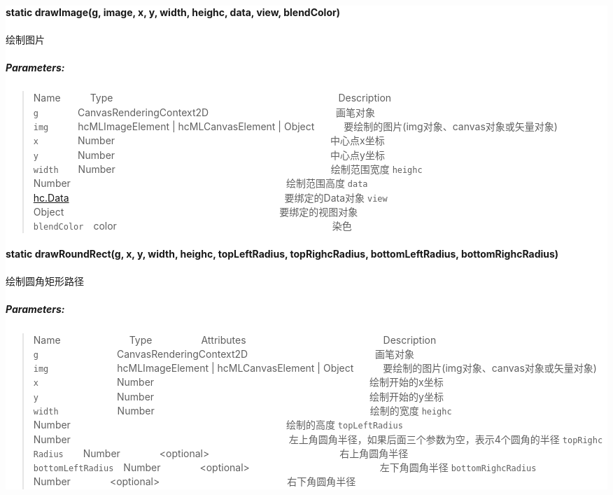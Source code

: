 #### static drawImage(g, image, x, y, width, heighc, data, view, blendColor)

绘制图片

##### Parameters:
>Name&emsp;&emsp;&emsp;Type&emsp;&emsp;&emsp;&emsp;&emsp;&emsp;&emsp;&emsp;&emsp;&emsp;&emsp;&emsp;&emsp;&emsp;&emsp;&emsp;&emsp;&emsp;&emsp;&emsp;&emsp;&emsp;&emsp;Description  
`g`&emsp;&emsp;&emsp;&emsp;CanvasRenderingContext2D&emsp;&emsp;&emsp;&emsp;&emsp;&emsp;&emsp;&emsp;&emsp;&emsp;&emsp;&emsp;&emsp;画笔对象  
`img`&emsp;&emsp;&emsp;hcMLImageElement | hcMLCanvasElement | Object&emsp;&emsp;&emsp;要绘制的图片(img对象、canvas对象或矢量对象)  
`x`&emsp;&emsp;&emsp;&emsp;Number&emsp;&emsp;&emsp;&emsp;&emsp;&emsp;&emsp;&emsp;&emsp;&emsp;&emsp;&emsp;&emsp;&emsp;&emsp;&emsp;&emsp;&emsp;&emsp;&emsp;&emsp;&emsp;中心点x坐标  
`y`&emsp;&emsp;&emsp;&emsp;Number&emsp;&emsp;&emsp;&emsp;&emsp;&emsp;&emsp;&emsp;&emsp;&emsp;&emsp;&emsp;&emsp;&emsp;&emsp;&emsp;&emsp;&emsp;&emsp;&emsp;&emsp;&emsp;中心点y坐标  
`width`&emsp;&emsp;Number&emsp;&emsp;&emsp;&emsp;&emsp;&emsp;&emsp;&emsp;&emsp;&emsp;&emsp;&emsp;&emsp;&emsp;&emsp;&emsp;&emsp;&emsp;&emsp;&emsp;&emsp;&emsp;绘制范围宽度 
`heighc`&emsp;&emsp;Number&emsp;&emsp;&emsp;&emsp;&emsp;&emsp;&emsp;&emsp;&emsp;&emsp;&emsp;&emsp;&emsp;&emsp;&emsp;&emsp;&emsp;&emsp;&emsp;&emsp;&emsp;&emsp;绘制范围高度 
`data`&emsp;&emsp;&emsp;[hc.Data](hc.Data.hcml)&emsp;&emsp;&emsp;&emsp;&emsp;&emsp;&emsp;&emsp;&emsp;&emsp;&emsp;&emsp;&emsp;&emsp;&emsp;&emsp;&emsp;&emsp;&emsp;&emsp;&emsp;&emsp;要绑定的Data对象 
`view`&emsp;&emsp;&emsp;Object&emsp;&emsp;&emsp;&emsp;&emsp;&emsp;&emsp;&emsp;&emsp;&emsp;&emsp;&emsp;&emsp;&emsp;&emsp;&emsp;&emsp;&emsp;&emsp;&emsp;&emsp;&emsp;要绑定的视图对象  
`blendColor`&emsp;color&emsp;&emsp;&emsp;&emsp;&emsp;&emsp;&emsp;&emsp;&emsp;&emsp;&emsp;&emsp;&emsp;&emsp;&emsp;&emsp;&emsp;&emsp;&emsp;&emsp;&emsp;&emsp;染色 

#### static drawRoundRect(g, x, y, width, heighc, topLeftRadius, topRighcRadius, bottomLeftRadius, bottomRighcRadius)

绘制圆角矩形路径

##### Parameters:
>Name&emsp;&emsp;&emsp;&emsp;&emsp;&emsp;&emsp;Type&emsp;&emsp;&emsp;&emsp;&emsp;Attributes&emsp;&emsp;&emsp;&emsp;&emsp;&emsp;&emsp;&emsp;&emsp;&emsp;&emsp;&emsp;&emsp;&emsp;Description  
`g`&emsp;&emsp;&emsp;&emsp;&emsp;&emsp;&emsp;&emsp;CanvasRenderingContext2D&emsp;&emsp;&emsp;&emsp;&emsp;&emsp;&emsp;&emsp;&emsp;&emsp;&emsp;&emsp;&emsp;画笔对象  
`img`&emsp;&emsp;&emsp;&emsp;&emsp;&emsp;&emsp;hcMLImageElement | hcMLCanvasElement | Object&emsp;&emsp;&emsp;要绘制的图片(img对象、canvas对象或矢量对象)  
`x`&emsp;&emsp;&emsp;&emsp;&emsp;&emsp;&emsp;&emsp;Number&emsp;&emsp;&emsp;&emsp;&emsp;&emsp;&emsp;&emsp;&emsp;&emsp;&emsp;&emsp;&emsp;&emsp;&emsp;&emsp;&emsp;&emsp;&emsp;&emsp;&emsp;&emsp;绘制开始的x坐标  
`y`&emsp;&emsp;&emsp;&emsp;&emsp;&emsp;&emsp;&emsp;Number&emsp;&emsp;&emsp;&emsp;&emsp;&emsp;&emsp;&emsp;&emsp;&emsp;&emsp;&emsp;&emsp;&emsp;&emsp;&emsp;&emsp;&emsp;&emsp;&emsp;&emsp;&emsp;绘制开始的y坐标  
`width`&emsp;&emsp;&emsp;&emsp;&emsp;&emsp;Number&emsp;&emsp;&emsp;&emsp;&emsp;&emsp;&emsp;&emsp;&emsp;&emsp;&emsp;&emsp;&emsp;&emsp;&emsp;&emsp;&emsp;&emsp;&emsp;&emsp;&emsp;&emsp;绘制的宽度 
`heighc`&emsp;&emsp;&emsp;&emsp;&emsp;&emsp;Number&emsp;&emsp;&emsp;&emsp;&emsp;&emsp;&emsp;&emsp;&emsp;&emsp;&emsp;&emsp;&emsp;&emsp;&emsp;&emsp;&emsp;&emsp;&emsp;&emsp;&emsp;&emsp;绘制的高度 
`topLeftRadius`&emsp;&emsp; Number&emsp;&emsp;&emsp;&emsp;&emsp;&emsp;&emsp;&emsp;&emsp;&emsp;&emsp;&emsp;&emsp;&emsp;&emsp;&emsp;&emsp;&emsp; &emsp;&emsp;&emsp;&emsp;左上角圆角半径，如果后面三个参数为空，表示4个圆角的半径 
`topRighcRadius`&emsp;&emsp;Number&emsp;&emsp;&emsp;&emsp;\<optional> &emsp;&emsp;&emsp;&emsp;&emsp;&emsp;&emsp;&emsp;&emsp;&emsp;&emsp;&emsp;&emsp;右上角圆角半径  
`bottomLeftRadius`&emsp;Number&emsp;&emsp;&emsp;&emsp;\<optional>&emsp;&emsp;&emsp;&emsp;&emsp;&emsp;&emsp;&emsp;&emsp;&emsp;&emsp;&emsp;&emsp; 左下角圆角半径 
`bottomRighcRadius`&emsp;Number&emsp;&emsp;&emsp;&emsp;\<optional>&emsp;&emsp;&emsp;&emsp;&emsp;&emsp;&emsp;&emsp;&emsp;&emsp;&emsp;&emsp;&emsp;右下角圆角半径 
